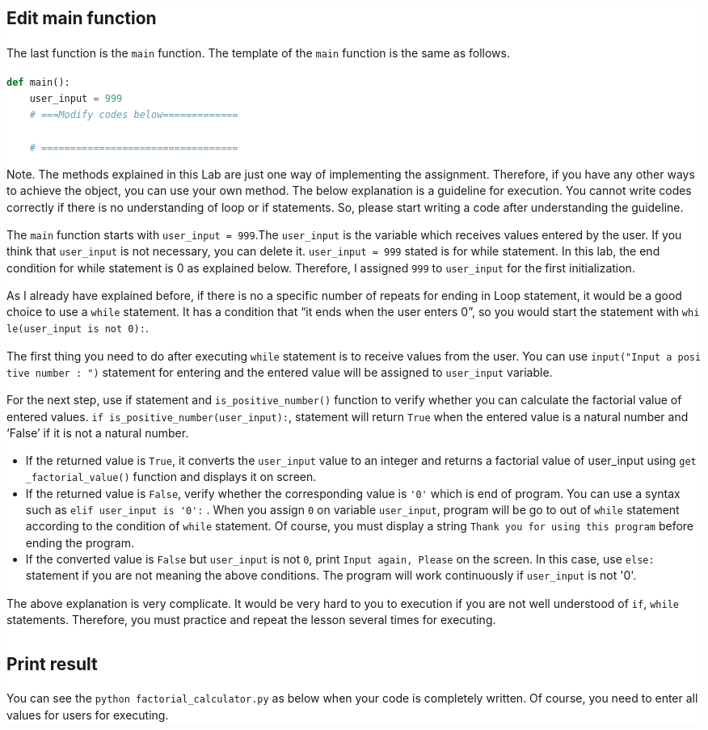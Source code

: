 
## Edit main function
The last function is the `main` function. The template of the `main` function is the same as follows.

```python
def main():
    user_input = 999
    # ===Modify codes below=============

    # ==================================
```

Note. The methods explained in this Lab are just one way of implementing the assignment. Therefore, if you have any other ways to achieve the object, you can use your own method. The below explanation is a guideline for execution. You cannot write codes correctly if there is no understanding of loop or if statements. So, please start writing a code after understanding the guideline.

The `main` function starts with `user_input = 999`.The `user_input` is the variable which receives values entered by the user. If you think that `user_input` is not necessary, you can delete it. `user_input = 999` stated is for while statement. In this lab, the end condition for while statement is 0 as explained below. Therefore, I assigned `999` to `user_input` for the first initialization.

As I already have explained before, if there is no a specific number of repeats for ending in Loop statement, it would be a good choice to use a `while` statement. It has a condition that “it ends when the user enters 0”, so you would start the statement with `while(user_input is not 0):`.

The first thing you need to do after executing `while` statement is to receive values from the user. You can use `input("Input a positive number : ")` statement for entering and the entered value will be assigned to `user_input` variable.

For the next step, use if statement and `is_positive_number()` function to verify whether you can calculate the factorial value of entered values. `if is_positive_number(user_input):`, statement will return `True` when the entered value is a natural number and ‘False’ if it is not a natural number.

- If the returned value is `True`, it converts the `user_input` value to an integer and returns a factorial value of user_input using `get_factorial_value()` function and displays it on screen.
- If the returned value is `False`, verify whether the corresponding value is `'0'` which is end of program. You can use a syntax such as `elif user_input is '0':` . When you assign `0` on variable `user_input`, program will be go to out of `while` statement according to the condition of `while` statement.  Of course, you must display a string `Thank you for using this program` before ending the program.
- If the converted value is `False` but `user_input` is not `0`, print `Input again, Please` on the screen. In this case, use `else:` statement if you are not meaning the above conditions. The program will work continuously if `user_input` is not '0'.  

The above explanation is very complicate. It would be very hard to you to execution if you are not well understood of `if`, `while` statements. Therefore, you must practice and repeat the lesson several times for executing.

## Print result
You can see the `python factorial_calculator.py` as below when your code is completely written. Of course, you need to enter all values for users for executing.
